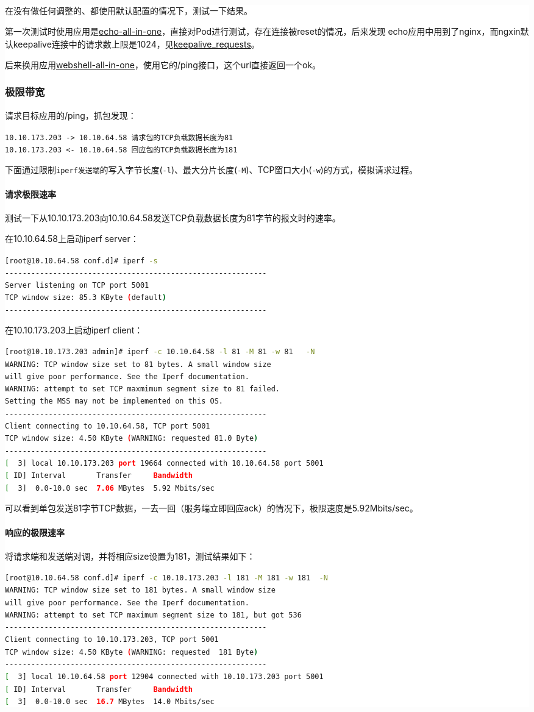 在没有做任何调整的、都使用默认配置的情况下，测试一下结果。

第一次测试时使用应用是[echo-all-in-one](https://github.com/introclass/kubernetes-yamls/blob/master/all-in-one/echo-all-in-one.yaml)，直接对Pod进行测试，存在连接被reset的情况，后来发现
echo应用中用到了nginx，而ngxin默认keepalive连接中的请求数上限是1024，见[keepalive_requests](https://www.lijiaocn.com/%E6%96%B9%E6%B3%95/2018/11/02/webserver-benchmark-method.html#%E9%81%87%E5%88%B0%E7%9A%84%E9%97%AE%E9%A2%98)。

后来换用应用[webshell-all-in-one](https://github.com/introclass/kubernetes-yamls/blob/master/all-in-one/webshell-all-in-one.yaml)，使用它的/ping接口，这个url直接返回一个ok。

### 极限带宽

请求目标应用的/ping，抓包发现：

	10.10.173.203 -> 10.10.64.58 请求包的TCP负载数据长度为81
	10.10.173.203 <- 10.10.64.58 回应包的TCP负载数据长度为181

下面通过限制`iperf发送端`的写入字节长度(`-l`)、最大分片长度(`-M`)、TCP窗口大小(`-w`)的方式，模拟请求过程。

#### 请求极限速率

测试一下从10.10.173.203向10.10.64.58发送TCP负载数据长度为81字节的报文时的速率。

在10.10.64.58上启动iperf server：

```bash
[root@10.10.64.58 conf.d]# iperf -s
------------------------------------------------------------
Server listening on TCP port 5001
TCP window size: 85.3 KByte (default)
------------------------------------------------------------
```

在10.10.173.203上启动iperf client：

```bash
[root@10.10.173.203 admin]# iperf -c 10.10.64.58 -l 81 -M 81 -w 81   -N
WARNING: TCP window size set to 81 bytes. A small window size
will give poor performance. See the Iperf documentation.
WARNING: attempt to set TCP maxmimum segment size to 81 failed.
Setting the MSS may not be implemented on this OS.
------------------------------------------------------------
Client connecting to 10.10.64.58, TCP port 5001
TCP window size: 4.50 KByte (WARNING: requested 81.0 Byte)
------------------------------------------------------------
[  3] local 10.10.173.203 port 19664 connected with 10.10.64.58 port 5001
[ ID] Interval       Transfer     Bandwidth
[  3]  0.0-10.0 sec  7.06 MBytes  5.92 Mbits/sec
```

可以看到单包发送81字节TCP数据，一去一回（服务端立即回应ack）的情况下，极限速度是5.92Mbits/sec。

#### 响应的极限速率

将请求端和发送端对调，并将相应size设置为181，测试结果如下：

```bash
[root@10.10.64.58 conf.d]# iperf -c 10.10.173.203 -l 181 -M 181 -w 181  -N
WARNING: TCP window size set to 181 bytes. A small window size
will give poor performance. See the Iperf documentation.
WARNING: attempt to set TCP maximum segment size to 181, but got 536
------------------------------------------------------------
Client connecting to 10.10.173.203, TCP port 5001
TCP window size: 4.50 KByte (WARNING: requested  181 Byte)
------------------------------------------------------------
[  3] local 10.10.64.58 port 12904 connected with 10.10.173.203 port 5001
[ ID] Interval       Transfer     Bandwidth
[  3]  0.0-10.0 sec  16.7 MBytes  14.0 Mbits/sec
```


[1]: https://www.lijiaocn.com/%E9%A1%B9%E7%9B%AE/2018/11/08/kong-features-06-production-and-benchmark.html  "API网关Kong学习笔记（十）：Kong在生产环境中的部署与性能测试方法"
[2]: https://www.lijiaocn.com/%E9%A1%B9%E7%9B%AE/2018/11/08/kong-features-06-production-and-benchmark.html#%E7%94%A8siege%E8%BF%9B%E8%A1%8C%E6%B5%8B%E8%AF%95 "API网关Kong学习笔记（十）：Kong在生产环境中的部署与性能测试方法"
[3]: https://www.lijiaocn.com/%E7%BC%96%E7%A8%8B/2018/11/02/openresty-study-03-frame-md.html#%E9%87%87%E9%9B%86%E5%8E%8B%E6%B5%8B%E6%95%B0%E6%8D%AE  "Web开发平台OpenResty（三）：火焰图性能分析"